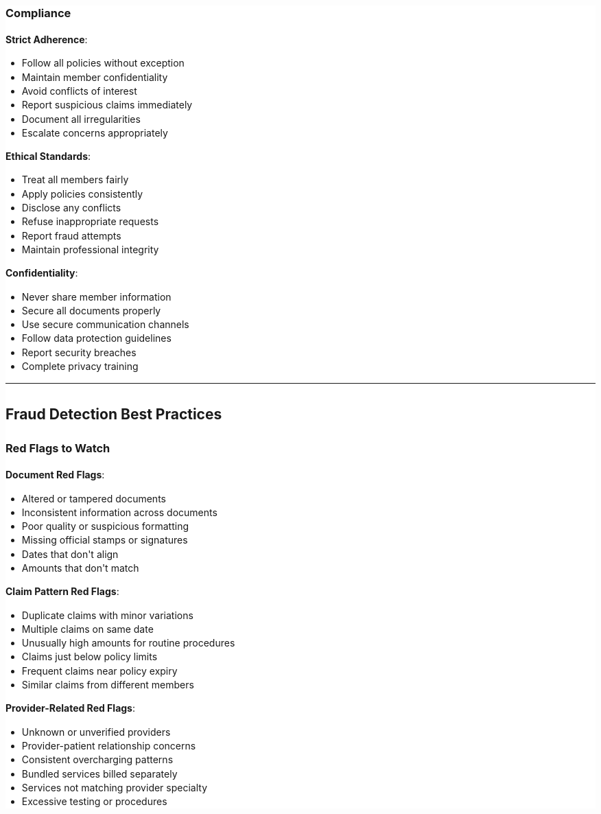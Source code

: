 
### Compliance

**Strict Adherence**:
- Follow all policies without exception
- Maintain member confidentiality
- Avoid conflicts of interest
- Report suspicious claims immediately
- Document all irregularities
- Escalate concerns appropriately

**Ethical Standards**:
- Treat all members fairly
- Apply policies consistently
- Disclose any conflicts
- Refuse inappropriate requests
- Report fraud attempts
- Maintain professional integrity

**Confidentiality**:
- Never share member information
- Secure all documents properly
- Use secure communication channels
- Follow data protection guidelines
- Report security breaches
- Complete privacy training

---

## Fraud Detection Best Practices

### Red Flags to Watch

**Document Red Flags**:
- Altered or tampered documents
- Inconsistent information across documents
- Poor quality or suspicious formatting
- Missing official stamps or signatures
- Dates that don't align
- Amounts that don't match

**Claim Pattern Red Flags**:
- Duplicate claims with minor variations
- Multiple claims on same date
- Unusually high amounts for routine procedures
- Claims just below policy limits
- Frequent claims near policy expiry
- Similar claims from different members

**Provider-Related Red Flags**:
- Unknown or unverified providers
- Provider-patient relationship concerns
- Consistent overcharging patterns
- Bundled services billed separately
- Services not matching provider specialty
- Excessive testing or procedures
